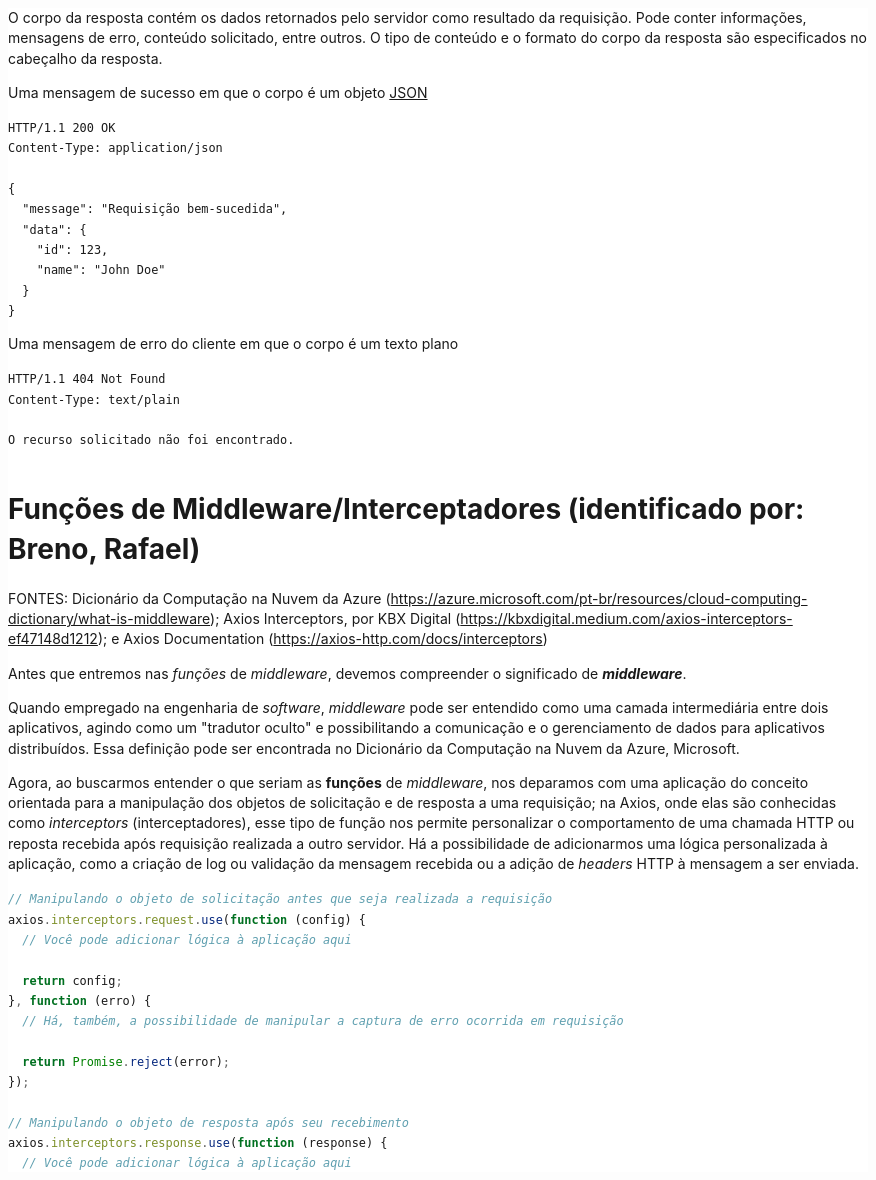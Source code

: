O corpo da resposta contém os dados retornados pelo servidor como resultado da requisição. Pode conter informações, mensagens de erro, conteúdo solicitado, entre outros. O tipo de conteúdo e o formato do corpo da resposta são especificados no cabeçalho da resposta.

Uma mensagem de sucesso em que o corpo é um objeto [JSON](#JSON-identificado-por-Breno-Rafael)
```
HTTP/1.1 200 OK
Content-Type: application/json

{
  "message": "Requisição bem-sucedida",
  "data": {
    "id": 123,
    "name": "John Doe"
  }
}
```

Uma mensagem de erro do cliente em que o corpo é um texto plano
```
HTTP/1.1 404 Not Found
Content-Type: text/plain

O recurso solicitado não foi encontrado.
```



# Funções de Middleware/Interceptadores (identificado por: Breno, Rafael)

FONTES: Dicionário da Computação na Nuvem da Azure (https://azure.microsoft.com/pt-br/resources/cloud-computing-dictionary/what-is-middleware); Axios Interceptors, por KBX Digital (https://kbxdigital.medium.com/axios-interceptors-ef47148d1212); e Axios Documentation (https://axios-http.com/docs/interceptors)

Antes que entremos nas _funções_ de _middleware_, devemos compreender o significado de **_middleware_**.

Quando empregado na engenharia de _software_, _middleware_ pode ser entendido como uma camada intermediária entre dois aplicativos, agindo como um "tradutor oculto" e possibilitando a comunicação e o gerenciamento de dados para aplicativos distribuídos. Essa definição pode ser encontrada no Dicionário da Computação na Nuvem da Azure, Microsoft.

Agora, ao buscarmos entender o que seriam as **funções** de _middleware_, nos deparamos com uma aplicação do conceito orientada para a manipulação dos objetos de solicitação e de resposta a uma requisição; na Axios, onde elas são conhecidas como _interceptors_ (interceptadores), esse tipo de função nos permite personalizar o comportamento de uma chamada HTTP ou reposta recebida após requisição realizada a outro servidor. Há a possibilidade de adicionarmos uma lógica personalizada à aplicação, como a criação de log ou validação da mensagem recebida ou a adição de _headers_ HTTP à mensagem a ser enviada.

```javascript 
// Manipulando o objeto de solicitação antes que seja realizada a requisição
axios.interceptors.request.use(function (config) {
  // Você pode adicionar lógica à aplicação aqui

  return config;
}, function (erro) {
  // Há, também, a possibilidade de manipular a captura de erro ocorrida em requisição

  return Promise.reject(error);
});

// Manipulando o objeto de resposta após seu recebimento
axios.interceptors.response.use(function (response) {
  // Você pode adicionar lógica à aplicação aqui
```
